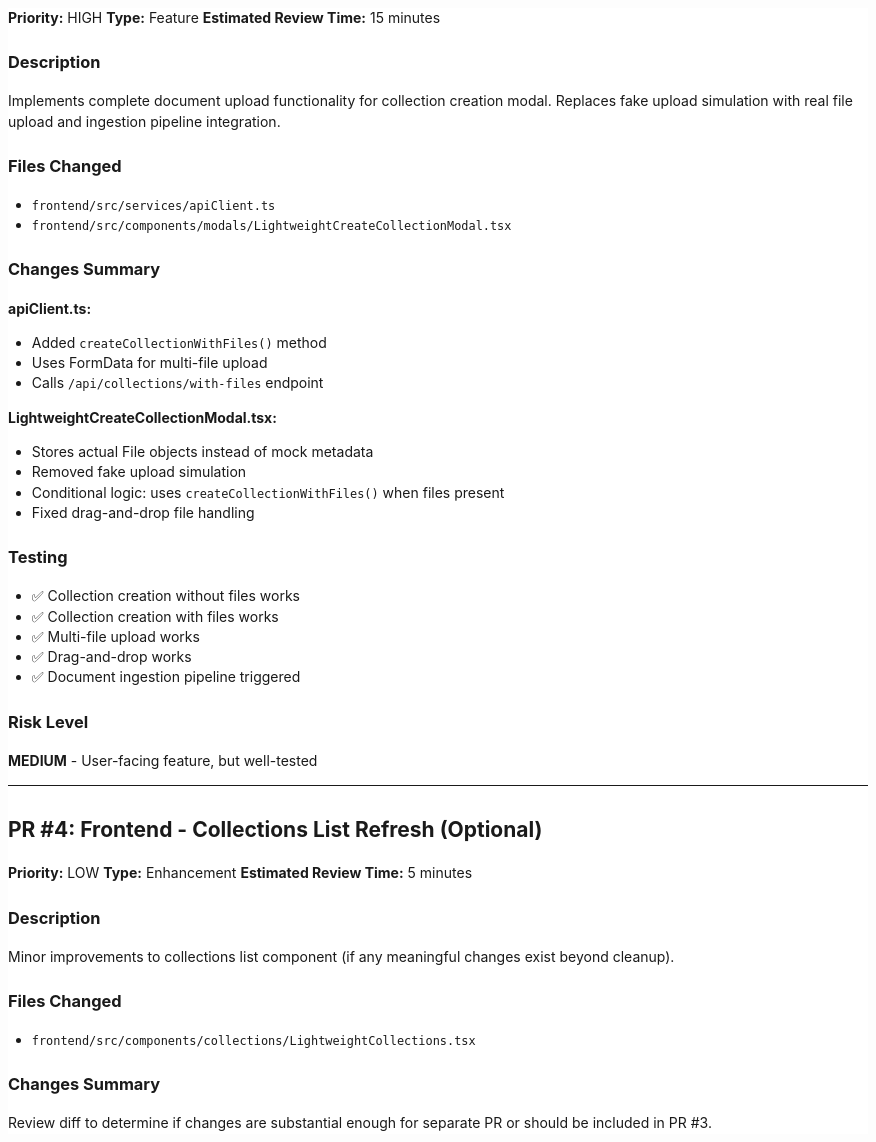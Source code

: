 **Priority:** HIGH
**Type:** Feature
**Estimated Review Time:** 15 minutes

### Description
Implements complete document upload functionality for collection creation modal. Replaces fake upload simulation with real file upload and ingestion pipeline integration.

### Files Changed
- `frontend/src/services/apiClient.ts`
- `frontend/src/components/modals/LightweightCreateCollectionModal.tsx`

### Changes Summary

**apiClient.ts:**
- Added `createCollectionWithFiles()` method
- Uses FormData for multi-file upload
- Calls `/api/collections/with-files` endpoint

**LightweightCreateCollectionModal.tsx:**
- Stores actual File objects instead of mock metadata
- Removed fake upload simulation
- Conditional logic: uses `createCollectionWithFiles()` when files present
- Fixed drag-and-drop file handling

### Testing
- ✅ Collection creation without files works
- ✅ Collection creation with files works
- ✅ Multi-file upload works
- ✅ Drag-and-drop works
- ✅ Document ingestion pipeline triggered

### Risk Level
**MEDIUM** - User-facing feature, but well-tested

---

## PR #4: Frontend - Collections List Refresh (Optional)

**Priority:** LOW
**Type:** Enhancement
**Estimated Review Time:** 5 minutes

### Description
Minor improvements to collections list component (if any meaningful changes exist beyond cleanup).

### Files Changed
- `frontend/src/components/collections/LightweightCollections.tsx`

### Changes Summary
Review diff to determine if changes are substantial enough for separate PR or should be included in PR #3.
